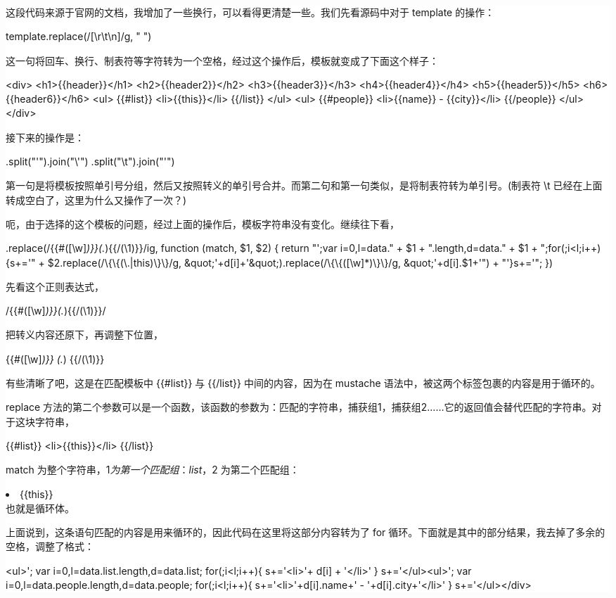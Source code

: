 
这段代码来源于官网的文档，我增加了一些换行，可以看得更清楚一些。我们先看源码中对于 template 的操作：

template.replace(/[\r\t\n]/g, &quot; &quot;)
    

这一句将回车、换行、制表符等字符转为一个空格，经过这个操作后，模板就变成了下面这个样子：

&lt;div&gt;                        &lt;h1&gt;{{header}}&lt;/h1&gt;                        &lt;h2&gt;{{header2}}&lt;/h2&gt;                        &lt;h3&gt;{{header3}}&lt;/h3&gt;                        &lt;h4&gt;{{header4}}&lt;/h4&gt;                        &lt;h5&gt;{{header5}}&lt;/h5&gt;                        &lt;h6&gt;{{header6}}&lt;/h6&gt;                        &lt;ul&gt;                            {{#list}}                            &lt;li&gt;{{this}}&lt;/li&gt;                            {{/list}}                        &lt;/ul&gt;                        &lt;ul&gt;                            {{#people}}                            &lt;li&gt;{{name}} - {{city}}&lt;/li&gt;                            {{/people}}                        &lt;/ul&gt;                    &lt;/div&gt;
    

接下来的操作是：

.split(&quot;'&quot;).join(&quot;\\'&quot;)
    .split(&quot;\t&quot;).join(&quot;'&quot;)
    

第一句是将模板按照单引号分组，然后又按照转义的单引号合并。而第二句和第一句类似，是将制表符转为单引号。(制表符 \t 已经在上面转成空白了，这里为什么又操作了一次？)

呃，由于选择的这个模板的问题，经过上面的操作后，模板字符串没有变化。继续往下看，

.replace(/\{\{#([\w]*)\}\}(.*)\{\{\/(\1)\}\}/ig, function (match, $1, $2) {
                    return &quot;\';var i=0,l=data.&quot; + $1 + &quot;.length,d=data.&quot; + $1 + &quot;;for(;i&lt;l;i++){s+=\'&quot; + $2.replace(/\{\{(\.|this)\}\}/g, &quot;'+d[i]+'&quot;).replace(/\{\{([\w]*)\}\}/g, &quot;'+d[i].$1+'&quot;) + &quot;\'}s+=\'&quot;;
                })
    

先看这个正则表达式，

/\{\{#([\w]*)\}\}(.*)\{\{\/(\1)\}\}/
    

把转义内容还原下，再调整下位置，

{{#([\w]*)}}
        (.*)
    {{/(\1)}}
    

有些清晰了吧，这是在匹配模板中 {{#list}} 与 {{/list}} 中间的内容，因为在 mustache 语法中，被这两个标签包裹的内容是用于循环的。

replace 方法的第二个参数可以是一个函数，该函数的参数为：匹配的字符串，捕获组1，捕获组2……它的返回值会替代匹配的字符串。对于这块字符串，

{{#list}}
        &lt;li&gt;{{this}}&lt;/li&gt;
    {{/list}}
    

match 为整个字符串，$1 为第一个匹配组：list，$2 为第二个匹配组：<li>{{this}}</li> 也就是循环体。

上面说到，这条语句匹配的内容是用来循环的，因此代码在这里将这部分内容转为了 for 循环。下面就是其中的部分结果，我去掉了多余的空格，调整了格式：

&lt;ul&gt;';
        var i=0,l=data.list.length,d=data.list;
        for(;i&lt;l;i++){
            s+='&lt;li&gt;'+ d[i] + '&lt;/li&gt;'
        }
        s+='&lt;/ul&gt;&lt;ul&gt;';
        var i=0,l=data.people.length,d=data.people;
        for(;i&lt;l;i++){
            s+='&lt;li&gt;'+d[i].name+' - '+d[i].city+'&lt;/li&gt;'
        }
        s+='&lt;/ul&gt;&lt;/div&gt;
    